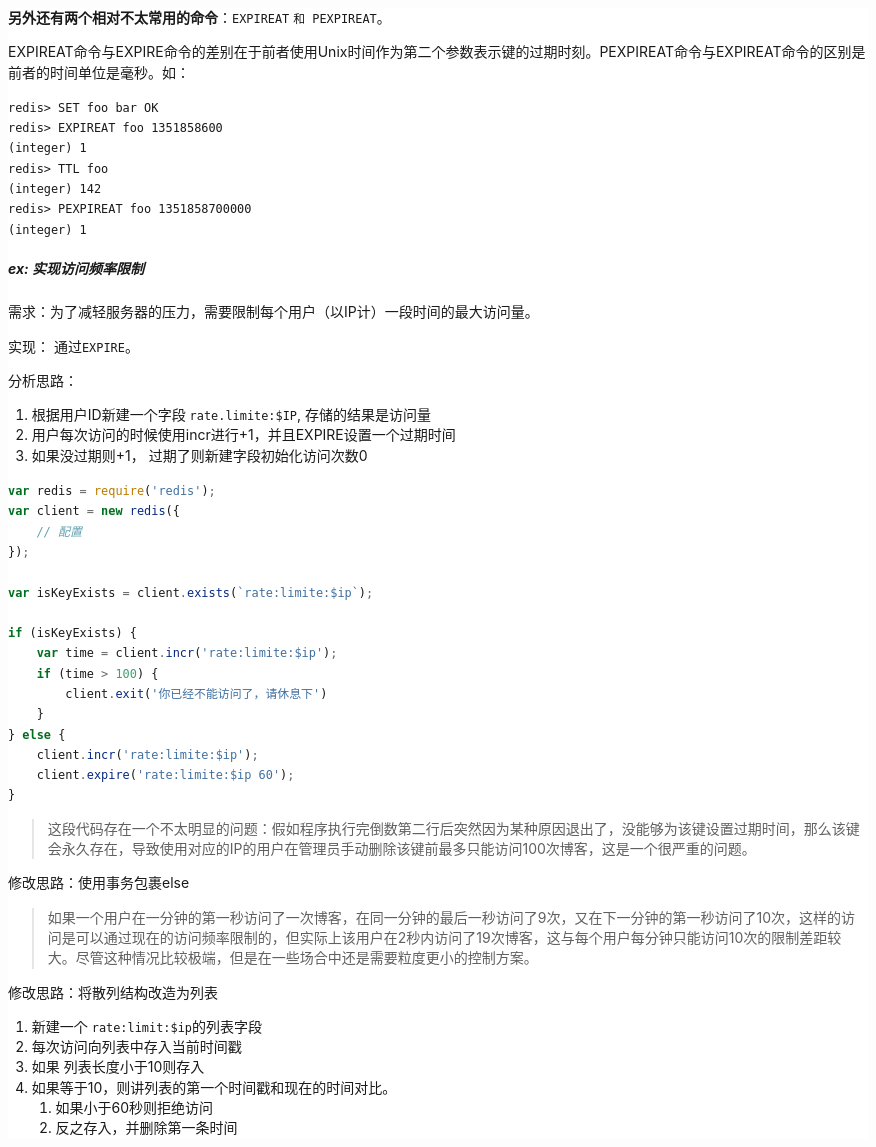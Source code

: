 **另外还有两个相对不太常用的命令**：`EXPIREAT` `和 PEXPIREAT`。

EXPIREAT命令与EXPIRE命令的差别在于前者使用Unix时间作为第二个参数表示键的过期时刻。PEXPIREAT命令与EXPIREAT命令的区别是前者的时间单位是毫秒。如：

```
redis> SET foo bar OK 
redis> EXPIREAT foo 1351858600 
(integer) 1 
redis> TTL foo 
(integer) 142 
redis> PEXPIREAT foo 1351858700000 
(integer) 1
```

##### ex: 实现访问频率限制

需求：为了减轻服务器的压力，需要限制每个用户（以IP计）一段时间的最大访问量。

实现： 通过`EXPIRE`。

分析思路：

1. 根据用户ID新建一个字段 `rate.limite:$IP`, 存储的结果是访问量
2. 用户每次访问的时候使用incr进行+1，并且EXPIRE设置一个过期时间
3. 如果没过期则+1， 过期了则新建字段初始化访问次数0

```js
var redis = require('redis');
var client = new redis({
    // 配置
});

var isKeyExists = client.exists(`rate:limite:$ip`);

if (isKeyExists) {
    var time = client.incr('rate:limite:$ip');
    if (time > 100) {
        client.exit('你已经不能访问了，请休息下')
    }
} else {
    client.incr('rate:limite:$ip');
    client.expire('rate:limite:$ip 60');
}
```

> 这段代码存在一个不太明显的问题：假如程序执行完倒数第二行后突然因为某种原因退出了，没能够为该键设置过期时间，那么该键会永久存在，导致使用对应的IP的用户在管理员手动删除该键前最多只能访问100次博客，这是一个很严重的问题。

修改思路：使用事务包裹else

>  如果一个用户在一分钟的第一秒访问了一次博客，在同一分钟的最后一秒访问了9次，又在下一分钟的第一秒访问了10次，这样的访问是可以通过现在的访问频率限制的，但实际上该用户在2秒内访问了19次博客，这与每个用户每分钟只能访问10次的限制差距较大。尽管这种情况比较极端，但是在一些场合中还是需要粒度更小的控制方案。

修改思路：将散列结构改造为列表

1. 新建一个 `rate:limit:$ip`的列表字段
2. 每次访问向列表中存入当前时间戳
3. 如果 列表长度小于10则存入
4. 如果等于10，则讲列表的第一个时间戳和现在的时间对比。
   1. 如果小于60秒则拒绝访问
   2. 反之存入，并删除第一条时间
